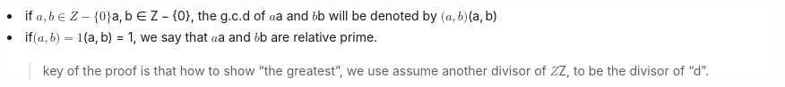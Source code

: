 <li>if <span class="katex--inline"><span class="katex"><span class="katex-mathml"><math xmlns="http://www.w3.org/1998/Math/MathML"><semantics><mrow><mi>a</mi><mo separator="true">,</mo><mi>b</mi><mo>∈</mo><mi mathvariant="double-struck">Z</mi><mo>−</mo><mo stretchy="false">{</mo><mn>0</mn><mo stretchy="false">}</mo></mrow><annotation encoding="application/x-tex">a,b \in \mathbb{Z}-\{0\}</annotation></semantics></math></span><span class="katex-html" aria-hidden="true"><span class="base"><span class="strut" style="height: 0.88888em; vertical-align: -0.19444em;"></span><span class="mord mathnormal">a</span><span class="mpunct">,</span><span class="mspace" style="margin-right: 0.166667em;"></span><span class="mord mathnormal">b</span><span class="mspace" style="margin-right: 0.277778em;"></span><span class="mrel">∈</span><span class="mspace" style="margin-right: 0.277778em;"></span></span><span class="base"><span class="strut" style="height: 0.77222em; vertical-align: -0.08333em;"></span><span class="mord mathbb">Z</span><span class="mspace" style="margin-right: 0.222222em;"></span><span class="mbin">−</span><span class="mspace" style="margin-right: 0.222222em;"></span></span><span class="base"><span class="strut" style="height: 1em; vertical-align: -0.25em;"></span><span class="mopen">{</span><span class="mord">0</span><span class="mclose">}</span></span></span></span></span>, the g.c.d of <span class="katex--inline"><span class="katex"><span class="katex-mathml"><math xmlns="http://www.w3.org/1998/Math/MathML"><semantics><mrow><mi>a</mi></mrow><annotation encoding="application/x-tex">a</annotation></semantics></math></span><span class="katex-html" aria-hidden="true"><span class="base"><span class="strut" style="height: 0.43056em; vertical-align: 0em;"></span><span class="mord mathnormal">a</span></span></span></span></span> and <span class="katex--inline"><span class="katex"><span class="katex-mathml"><math xmlns="http://www.w3.org/1998/Math/MathML"><semantics><mrow><mi>b</mi></mrow><annotation encoding="application/x-tex">b</annotation></semantics></math></span><span class="katex-html" aria-hidden="true"><span class="base"><span class="strut" style="height: 0.69444em; vertical-align: 0em;"></span><span class="mord mathnormal">b</span></span></span></span></span> will be denoted by <span class="katex--inline"><span class="katex"><span class="katex-mathml"><math xmlns="http://www.w3.org/1998/Math/MathML"><semantics><mrow><mo stretchy="false">(</mo><mi>a</mi><mo separator="true">,</mo><mi>b</mi><mo stretchy="false">)</mo></mrow><annotation encoding="application/x-tex">(a,b)</annotation></semantics></math></span><span class="katex-html" aria-hidden="true"><span class="base"><span class="strut" style="height: 1em; vertical-align: -0.25em;"></span><span class="mopen">(</span><span class="mord mathnormal">a</span><span class="mpunct">,</span><span class="mspace" style="margin-right: 0.166667em;"></span><span class="mord mathnormal">b</span><span class="mclose">)</span></span></span></span></span></li>
<li>if<span class="katex--inline"><span class="katex"><span class="katex-mathml"><math xmlns="http://www.w3.org/1998/Math/MathML"><semantics><mrow><mo stretchy="false">(</mo><mi>a</mi><mo separator="true">,</mo><mi>b</mi><mo stretchy="false">)</mo><mo>=</mo><mn>1</mn></mrow><annotation encoding="application/x-tex">(a,b)=1</annotation></semantics></math></span><span class="katex-html" aria-hidden="true"><span class="base"><span class="strut" style="height: 1em; vertical-align: -0.25em;"></span><span class="mopen">(</span><span class="mord mathnormal">a</span><span class="mpunct">,</span><span class="mspace" style="margin-right: 0.166667em;"></span><span class="mord mathnormal">b</span><span class="mclose">)</span><span class="mspace" style="margin-right: 0.277778em;"></span><span class="mrel">=</span><span class="mspace" style="margin-right: 0.277778em;"></span></span><span class="base"><span class="strut" style="height: 0.64444em; vertical-align: 0em;"></span><span class="mord">1</span></span></span></span></span>, we say that <span class="katex--inline"><span class="katex"><span class="katex-mathml"><math xmlns="http://www.w3.org/1998/Math/MathML"><semantics><mrow><mi>a</mi></mrow><annotation encoding="application/x-tex">a</annotation></semantics></math></span><span class="katex-html" aria-hidden="true"><span class="base"><span class="strut" style="height: 0.43056em; vertical-align: 0em;"></span><span class="mord mathnormal">a</span></span></span></span></span> and <span class="katex--inline"><span class="katex"><span class="katex-mathml"><math xmlns="http://www.w3.org/1998/Math/MathML"><semantics><mrow><mi>b</mi></mrow><annotation encoding="application/x-tex">b</annotation></semantics></math></span><span class="katex-html" aria-hidden="true"><span class="base"><span class="strut" style="height: 0.69444em; vertical-align: 0em;"></span><span class="mord mathnormal">b</span></span></span></span></span> are relative prime.</li>
</ul>
<blockquote>
<p>key of the proof is that how to show “the greatest”, we use assume another divisor of <span class="katex--inline"><span class="katex"><span class="katex-mathml"><math xmlns="http://www.w3.org/1998/Math/MathML"><semantics><mrow><mi mathvariant="double-struck">Z</mi></mrow><annotation encoding="application/x-tex">\mathbb{Z}</annotation></semantics></math></span><span class="katex-html" aria-hidden="true"><span class="base"><span class="strut" style="height: 0.68889em; vertical-align: 0em;"></span><span class="mord mathbb">Z</span></span></span></span></span>, to be the divisor of “d”.<br>